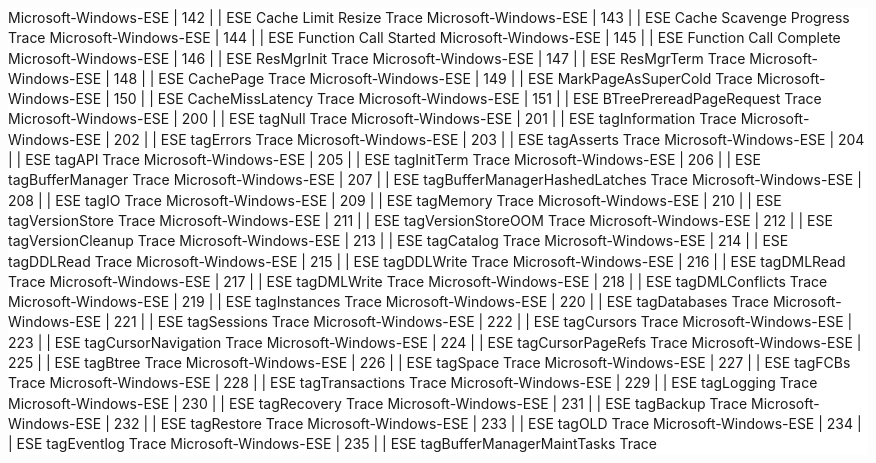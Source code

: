Microsoft-Windows-ESE  |  142       |                                     |  ESE Cache Limit Resize Trace
Microsoft-Windows-ESE  |  143       |                                     |  ESE Cache Scavenge Progress Trace
Microsoft-Windows-ESE  |  144       |                                     |  ESE Function Call Started
Microsoft-Windows-ESE  |  145       |                                     |  ESE Function Call Complete
Microsoft-Windows-ESE  |  146       |                                     |  ESE ResMgrInit Trace
Microsoft-Windows-ESE  |  147       |                                     |  ESE ResMgrTerm Trace
Microsoft-Windows-ESE  |  148       |                                     |  ESE CachePage Trace
Microsoft-Windows-ESE  |  149       |                                     |  ESE MarkPageAsSuperCold Trace
Microsoft-Windows-ESE  |  150       |                                     |  ESE CacheMissLatency Trace
Microsoft-Windows-ESE  |  151       |                                     |  ESE BTreePrereadPageRequest Trace
Microsoft-Windows-ESE  |  200       |                                     |  ESE tagNull Trace
Microsoft-Windows-ESE  |  201       |                                     |  ESE tagInformation Trace
Microsoft-Windows-ESE  |  202       |                                     |  ESE tagErrors Trace
Microsoft-Windows-ESE  |  203       |                                     |  ESE tagAsserts Trace
Microsoft-Windows-ESE  |  204       |                                     |  ESE tagAPI Trace
Microsoft-Windows-ESE  |  205       |                                     |  ESE tagInitTerm Trace
Microsoft-Windows-ESE  |  206       |                                     |  ESE tagBufferManager Trace
Microsoft-Windows-ESE  |  207       |                                     |  ESE tagBufferManagerHashedLatches Trace
Microsoft-Windows-ESE  |  208       |                                     |  ESE tagIO Trace
Microsoft-Windows-ESE  |  209       |                                     |  ESE tagMemory Trace
Microsoft-Windows-ESE  |  210       |                                     |  ESE tagVersionStore Trace
Microsoft-Windows-ESE  |  211       |                                     |  ESE tagVersionStoreOOM Trace
Microsoft-Windows-ESE  |  212       |                                     |  ESE tagVersionCleanup Trace
Microsoft-Windows-ESE  |  213       |                                     |  ESE tagCatalog Trace
Microsoft-Windows-ESE  |  214       |                                     |  ESE tagDDLRead Trace
Microsoft-Windows-ESE  |  215       |                                     |  ESE tagDDLWrite Trace
Microsoft-Windows-ESE  |  216       |                                     |  ESE tagDMLRead Trace
Microsoft-Windows-ESE  |  217       |                                     |  ESE tagDMLWrite Trace
Microsoft-Windows-ESE  |  218       |                                     |  ESE tagDMLConflicts Trace
Microsoft-Windows-ESE  |  219       |                                     |  ESE tagInstances Trace
Microsoft-Windows-ESE  |  220       |                                     |  ESE tagDatabases Trace
Microsoft-Windows-ESE  |  221       |                                     |  ESE tagSessions Trace
Microsoft-Windows-ESE  |  222       |                                     |  ESE tagCursors Trace
Microsoft-Windows-ESE  |  223       |                                     |  ESE tagCursorNavigation Trace
Microsoft-Windows-ESE  |  224       |                                     |  ESE tagCursorPageRefs Trace
Microsoft-Windows-ESE  |  225       |                                     |  ESE tagBtree Trace
Microsoft-Windows-ESE  |  226       |                                     |  ESE tagSpace Trace
Microsoft-Windows-ESE  |  227       |                                     |  ESE tagFCBs Trace
Microsoft-Windows-ESE  |  228       |                                     |  ESE tagTransactions Trace
Microsoft-Windows-ESE  |  229       |                                     |  ESE tagLogging Trace
Microsoft-Windows-ESE  |  230       |                                     |  ESE tagRecovery Trace
Microsoft-Windows-ESE  |  231       |                                     |  ESE tagBackup Trace
Microsoft-Windows-ESE  |  232       |                                     |  ESE tagRestore Trace
Microsoft-Windows-ESE  |  233       |                                     |  ESE tagOLD Trace
Microsoft-Windows-ESE  |  234       |                                     |  ESE tagEventlog Trace
Microsoft-Windows-ESE  |  235       |                                     |  ESE tagBufferManagerMaintTasks Trace